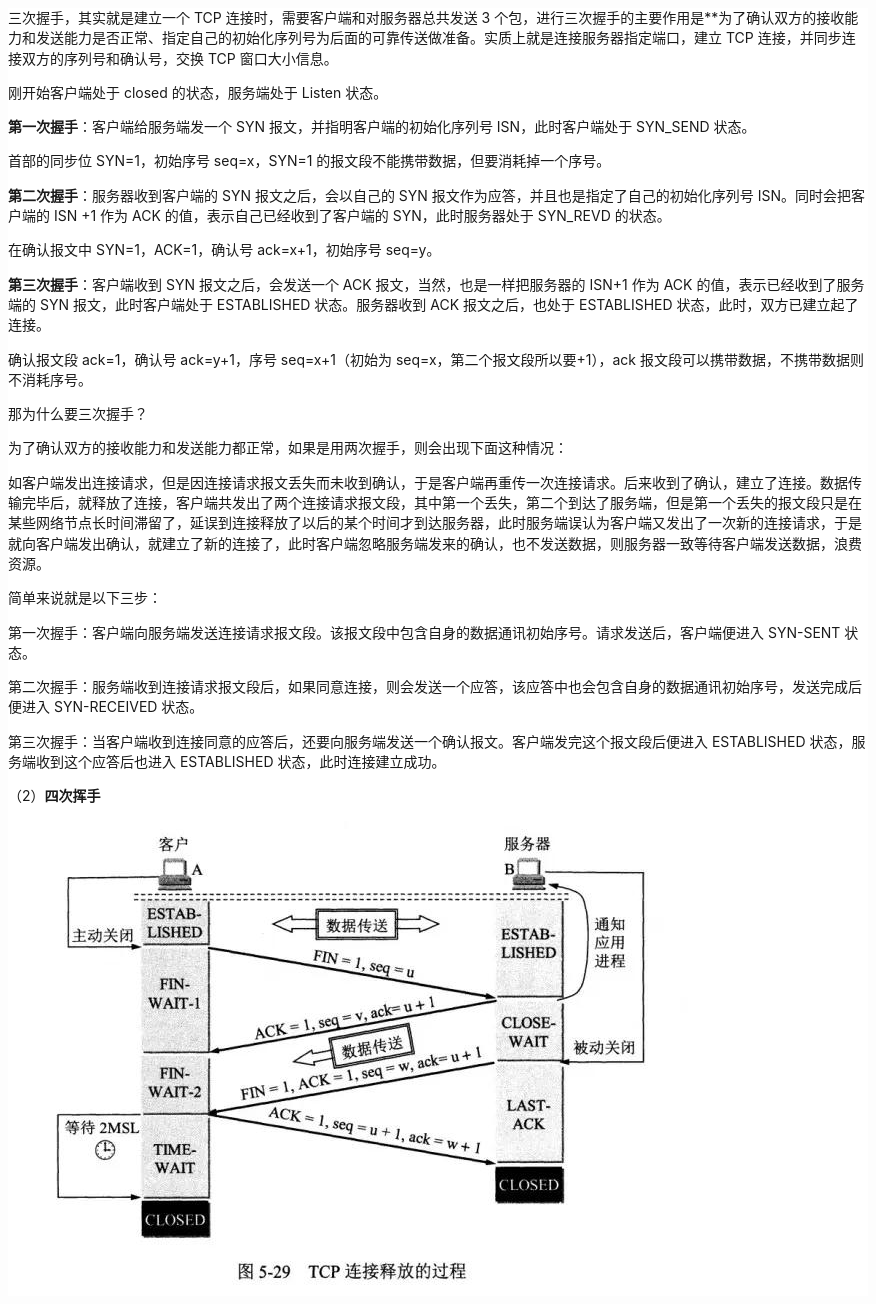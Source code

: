 三次握手，其实就是建立一个 TCP 连接时，需要客户端和对服务器总共发送 3 个包，进行三次握手的主要作用是\*\*为了确认双方的接收能力和发送能力是否正常、指定自己的初始化序列号为后面的可靠传送做准备。实质上就是连接服务器指定端口，建立 TCP 连接，并同步连接双方的序列号和确认号，交换 TCP 窗口大小信息。

刚开始客户端处于 closed 的状态，服务端处于 Listen 状态。

**第一次握手**：客户端给服务端发一个 SYN 报文，并指明客户端的初始化序列号 ISN，此时客户端处于 SYN_SEND 状态。

首部的同步位 SYN=1，初始序号 seq=x，SYN=1 的报文段不能携带数据，但要消耗掉一个序号。

**第二次握手**：服务器收到客户端的 SYN 报文之后，会以自己的 SYN 报文作为应答，并且也是指定了自己的初始化序列号 ISN。同时会把客户端的 ISN +1 作为 ACK 的值，表示自己已经收到了客户端的 SYN，此时服务器处于 SYN_REVD 的状态。

在确认报文中 SYN=1，ACK=1，确认号 ack=x+1，初始序号 seq=y。

**第三次握手**：客户端收到 SYN 报文之后，会发送一个 ACK 报文，当然，也是一样把服务器的 ISN+1 作为 ACK 的值，表示已经收到了服务端的 SYN 报文，此时客户端处于 ESTABLISHED 状态。服务器收到 ACK 报文之后，也处于 ESTABLISHED 状态，此时，双方已建立起了连接。

确认报文段 ack=1，确认号 ack=y+1，序号 seq=x+1（初始为 seq=x，第二个报文段所以要+1），ack 报文段可以携带数据，不携带数据则不消耗序号。

那为什么要三次握手？

为了确认双方的接收能力和发送能力都正常，如果是用两次握手，则会出现下面这种情况：

如客户端发出连接请求，但是因连接请求报文丢失而未收到确认，于是客户端再重传一次连接请求。后来收到了确认，建立了连接。数据传输完毕后，就释放了连接，客户端共发出了两个连接请求报文段，其中第一个丢失，第二个到达了服务端，但是第一个丢失的报文段只是在某些网络节点长时间滞留了，延误到连接释放了以后的某个时间才到达服务器，此时服务端误认为客户端又发出了一次新的连接请求，于是就向客户端发出确认，就建立了新的连接了，此时客户端忽略服务端发来的确认，也不发送数据，则服务器一致等待客户端发送数据，浪费资源。

简单来说就是以下三步：

第一次握手：客户端向服务端发送连接请求报文段。该报文段中包含自身的数据通讯初始序号。请求发送后，客户端便进入 SYN-SENT 状态。

第二次握手：服务端收到连接请求报文段后，如果同意连接，则会发送一个应答，该应答中也会包含自身的数据通讯初始序号，发送完成后便进入 SYN-RECEIVED 状态。

第三次握手：当客户端收到连接同意的应答后，还要向服务端发送一个确认报文。客户端发完这个报文段后便进入 ESTABLISHED 状态，服务端收到这个应答后也进入 ESTABLISHED 状态，此时连接建立成功。

（2）**四次挥手**

![Alt text](四次挥手.png)
